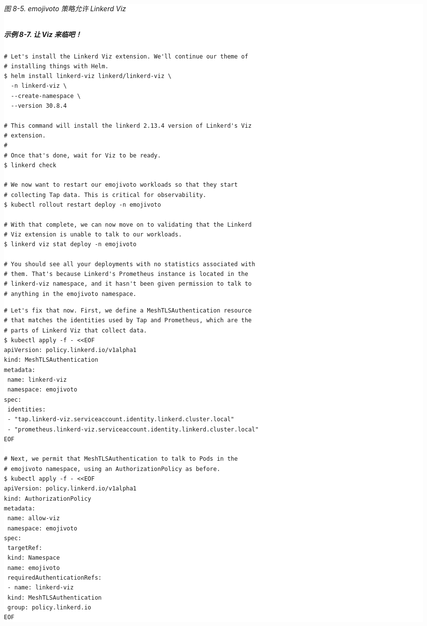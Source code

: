 ###### 图 8-5\. emojivoto 策略允许 Linkerd Viz

##### 示例 8-7\. 让 Viz 来临吧！

```
# Let's install the Linkerd Viz extension. We'll continue our theme of
# installing things with Helm.
$ helm install linkerd-viz linkerd/linkerd-viz \
  -n linkerd-viz \
  --create-namespace \
  --version 30.8.4

# This command will install the linkerd 2.13.4 version of Linkerd's Viz
# extension.
#
# Once that's done, wait for Viz to be ready.
$ linkerd check

# We now want to restart our emojivoto workloads so that they start
# collecting Tap data. This is critical for observability.
$ kubectl rollout restart deploy -n emojivoto

# With that complete, we can now move on to validating that the Linkerd
# Viz extension is unable to talk to our workloads.
$ linkerd viz stat deploy -n emojivoto

# You should see all your deployments with no statistics associated with
# them. That's because Linkerd's Prometheus instance is located in the
# linkerd-viz namespace, and it hasn't been given permission to talk to
# anything in the emojivoto namespace.
```

```
# Let's fix that now. First, we define a MeshTLSAuthentication resource
# that matches the identities used by Tap and Prometheus, which are the
# parts of Linkerd Viz that collect data.
$ kubectl apply -f - <<EOF
apiVersion: policy.linkerd.io/v1alpha1
kind: MeshTLSAuthentication
metadata:
 name: linkerd-viz
 namespace: emojivoto
spec:
 identities:
 - "tap.linkerd-viz.serviceaccount.identity.linkerd.cluster.local"
 - "prometheus.linkerd-viz.serviceaccount.identity.linkerd.cluster.local"
EOF

# Next, we permit that MeshTLSAuthentication to talk to Pods in the
# emojivoto namespace, using an AuthorizationPolicy as before.
$ kubectl apply -f - <<EOF
apiVersion: policy.linkerd.io/v1alpha1
kind: AuthorizationPolicy
metadata:
 name: allow-viz
 namespace: emojivoto
spec:
 targetRef:
 kind: Namespace
 name: emojivoto
 requiredAuthenticationRefs:
 - name: linkerd-viz
 kind: MeshTLSAuthentication
 group: policy.linkerd.io
EOF
```